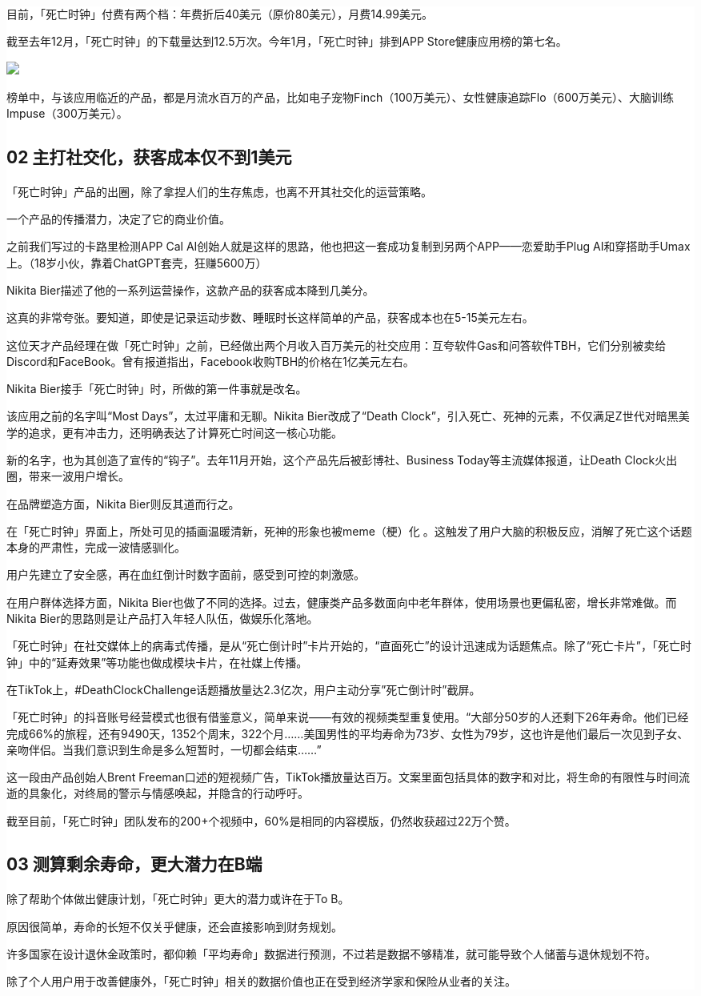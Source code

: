 目前，「死亡时钟」付费有两个档：年费折后40美元（原价80美元），月费14.99美元。

截至去年12月，「死亡时钟」的下载量达到12.5万次。今年1月，「死亡时钟」排到APP Store健康应用榜的第七名。

![](https://image.woshipm.com/2025/03/04/26f42978-f895-11ef-8819-00163e09d72f.jpg)

榜单中，与该应用临近的产品，都是月流水百万的产品，比如电子宠物Finch（100万美元）、女性健康追踪Flo（600万美元）、大脑训练Impuse（300万美元）。

## 02 主打社交化，获客成本仅不到1美元

「死亡时钟」产品的出圈，除了拿捏人们的生存焦虑，也离不开其社交化的运营策略。

一个产品的传播潜力，决定了它的商业价值。

之前我们写过的卡路里检测APP Cal AI创始人就是这样的思路，他也把这一套成功复制到另两个APP——恋爱助手Plug AI和穿搭助手Umax上。（18岁小伙，靠着ChatGPT套壳，狂赚5600万）

Nikita Bier描述了他的一系列运营操作，这款产品的获客成本降到几美分。

这真的非常夸张。要知道，即使是记录运动步数、睡眠时长这样简单的产品，获客成本也在5-15美元左右。

这位天才产品经理在做「死亡时钟」之前，已经做出两个月收入百万美元的社交应用：互夸软件Gas和问答软件TBH，它们分别被卖给Discord和FaceBook。曾有报道指出，Facebook收购TBH的价格在1亿美元左右。

Nikita Bier接手「死亡时钟」时，所做的第一件事就是改名。

该应用之前的名字叫“Most Days”，太过平庸和无聊。Nikita Bier改成了“Death Clock”，引入死亡、死神的元素，不仅满足Z世代对暗黑美学的追求，更有冲击力，还明确表达了计算死亡时间这一核心功能。

新的名字，也为其创造了宣传的“钩子”。去年11月开始，这个产品先后被彭博社、Business Today等主流媒体报道，让Death Clock火出圈，带来一波用户增长。

在品牌塑造方面，Nikita Bier则反其道而行之。

在「死亡时钟」界面上，所处可见的插画温暖清新，死神的形象也被meme（梗）化 。这触发了用户大脑的积极反应，消解了死亡这个话题本身的严肃性，完成一波情感驯化。

用户先建立了安全感，再在血红倒计时数字面前，感受到可控的刺激感。

在用户群体选择方面，Nikita Bier也做了不同的选择。过去，健康类产品多数面向中老年群体，使用场景也更偏私密，增长非常难做。而Nikita Bier的思路则是让产品打入年轻人队伍，做娱乐化落地。

「死亡时钟」在社交媒体上的病毒式传播，是从“死亡倒计时”卡片开始的，“直面死亡”的设计迅速成为话题焦点。除了“死亡卡片”，「死亡时钟」中的“延寿效果”等功能也做成模块卡片，在社媒上传播。

在TikTok上，#DeathClockChallenge话题播放量达2.3亿次，用户主动分享”死亡倒计时”截屏。

「死亡时钟」的抖音账号经营模式也很有借鉴意义，简单来说——有效的视频类型重复使用。“大部分50岁的人还剩下26年寿命。他们已经完成66%的旅程，还有9490天，1352个周末，322个月……美国男性的平均寿命为73岁、女性为79岁，这也许是他们最后一次见到子女、亲吻伴侣。当我们意识到生命是多么短暂时，一切都会结束……”

这一段由产品创始人Brent Freeman口述的短视频广告，TikTok播放量达百万。文案里面包括具体的数字和对比，将生命的有限性与时间流逝的具象化，对终局的警示与情感唤起，并隐含的行动呼吁。

截至目前，「死亡时钟」团队发布的200+个视频中，60%是相同的内容模版，仍然收获超过22万个赞。

## 03 测算剩余寿命，更大潜力在B端

除了帮助个体做出健康计划，「死亡时钟」更大的潜力或许在于To B。

原因很简单，寿命的长短不仅关乎健康，还会直接影响到财务规划。

许多国家在设计退休金政策时，都仰赖「平均寿命」数据进行预测，不过若是数据不够精准，就可能导致个人储蓄与退休规划不符。

除了个人用户用于改善健康外，「死亡时钟」相关的数据价值也正在受到经济学家和保险从业者的关注。
